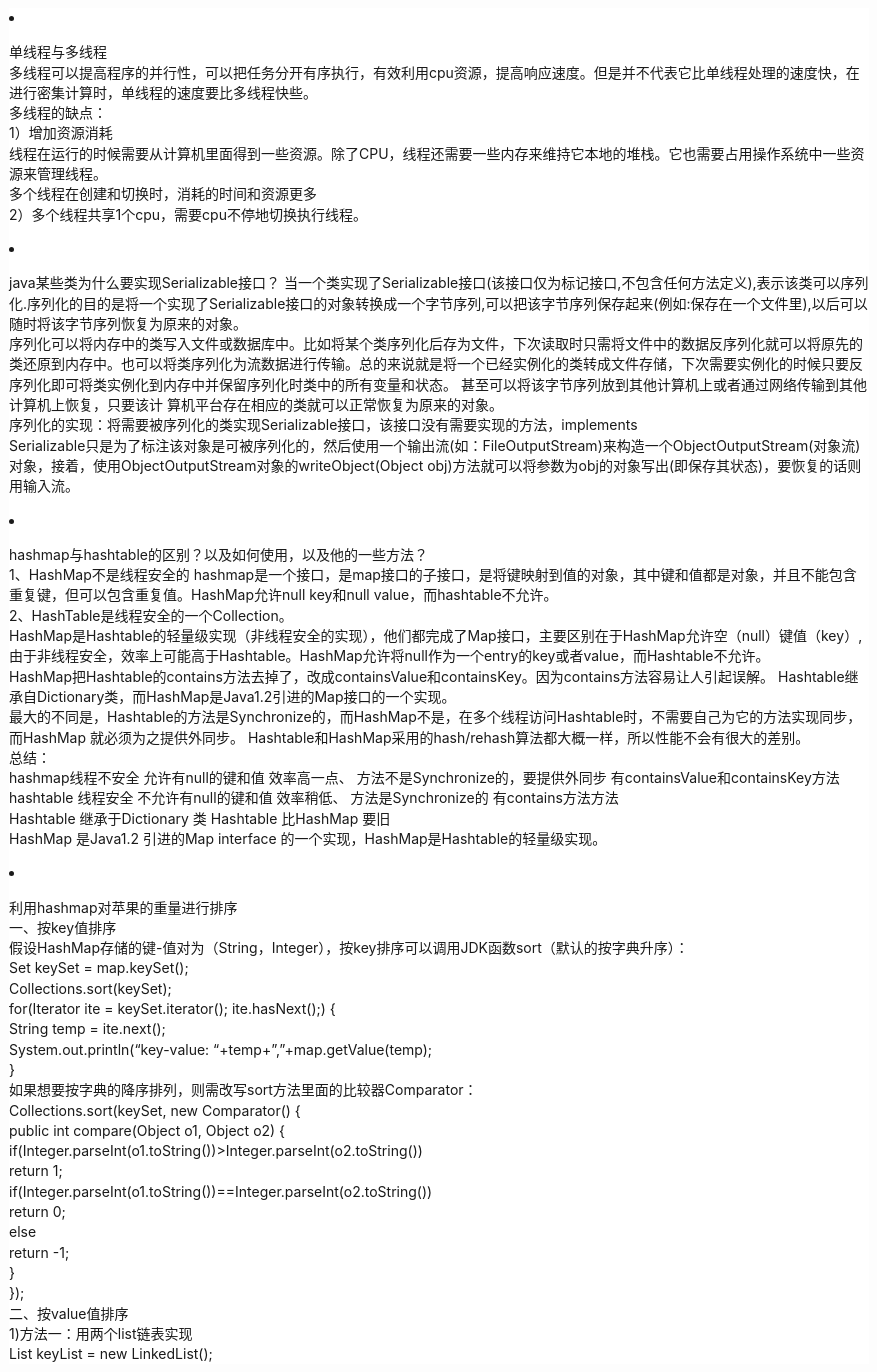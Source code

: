 <li><p>
	单线程与多线程<br/>
多线程可以提高程序的并行性，可以把任务分开有序执行，有效利用cpu资源，提高响应速度。但是并不代表它比单线程处理的速度快，在进行密集计算时，单线程的速度要比多线程快些。 <br/>
多线程的缺点： <br/>
1）增加资源消耗 <br/>
线程在运行的时候需要从计算机里面得到一些资源。除了CPU，线程还需要一些内存来维持它本地的堆栈。它也需要占用操作系统中一些资源来管理线程。 <br/>
多个线程在创建和切换时，消耗的时间和资源更多 <br/>
2）多个线程共享1个cpu，需要cpu不停地切换执行线程。
</p></li>

<li><p>
	java某些类为什么要实现Serializable接口？
当一个类实现了Serializable接口(该接口仅为标记接口,不包含任何方法定义),表示该类可以序列化.序列化的目的是将一个实现了Serializable接口的对象转换成一个字节序列,可以把该字节序列保存起来(例如:保存在一个文件里),以后可以随时将该字节序列恢复为原来的对象。 <br/>
序列化可以将内存中的类写入文件或数据库中。比如将某个类序列化后存为文件，下次读取时只需将文件中的数据反序列化就可以将原先的类还原到内存中。也可以将类序列化为流数据进行传输。总的来说就是将一个已经实例化的类转成文件存储，下次需要实例化的时候只要反序列化即可将类实例化到内存中并保留序列化时类中的所有变量和状态。 甚至可以将该字节序列放到其他计算机上或者通过网络传输到其他计算机上恢复，只要该计 算机平台存在相应的类就可以正常恢复为原来的对象。 <br/>
序列化的实现：将需要被序列化的类实现Serializable接口，该接口没有需要实现的方法，implements <br/>Serializable只是为了标注该对象是可被序列化的，然后使用一个输出流(如：FileOutputStream)来构造一个ObjectOutputStream(对象流)对象，接着，使用ObjectOutputStream对象的writeObject(Object obj)方法就可以将参数为obj的对象写出(即保存其状态)，要恢复的话则用输入流。

</p></li>

<li><p>
	hashmap与hashtable的区别？以及如何使用，以及他的一些方法？<br/>
1、HashMap不是线程安全的 
hashmap是一个接口，是map接口的子接口，是将键映射到值的对象，其中键和值都是对象，并且不能包含重复键，但可以包含重复值。HashMap允许null key和null value，而hashtable不允许。 <br/>
2、HashTable是线程安全的一个Collection。 <br/>
HashMap是Hashtable的轻量级实现（非线程安全的实现），他们都完成了Map接口，主要区别在于HashMap允许空（null）键值（key）,由于非线程安全，效率上可能高于Hashtable。HashMap允许将null作为一个entry的key或者value，而Hashtable不允许。 <br/>HashMap把Hashtable的contains方法去掉了，改成containsValue和containsKey。因为contains方法容易让人引起误解。 Hashtable继承自Dictionary类，而HashMap是Java1.2引进的Map接口的一个实现。 <br/>最大的不同是，Hashtable的方法是Synchronize的，而HashMap不是，在多个线程访问Hashtable时，不需要自己为它的方法实现同步，而HashMap 就必须为之提供外同步。 Hashtable和HashMap采用的hash/rehash算法都大概一样，所以性能不会有很大的差别。 <br/>
总结： <br/>
hashmap线程不安全 允许有null的键和值 效率高一点、 方法不是Synchronize的，要提供外同步 有containsValue和containsKey方法 <br/>
hashtable 线程安全 不允许有null的键和值 效率稍低、 方法是Synchronize的 有contains方法方法 <br/>
Hashtable 继承于Dictionary 类 Hashtable 比HashMap 要旧 <br/>
HashMap 是Java1.2 引进的Map interface 的一个实现，HashMap是Hashtable的轻量级实现。<br/>

</p></li>

<li><p>
	利用hashmap对苹果的重量进行排序<br/>
一、按key值排序 <br/>
假设HashMap存储的键-值对为（String，Integer），按key排序可以调用JDK函数sort（默认的按字典升序）： <br/>
Set keySet = map.keySet(); <br/>
Collections.sort(keySet); <br/>
for(Iterator ite = keySet.iterator(); ite.hasNext();) { <br/>
String temp = ite.next(); <br/>
System.out.println(“key-value: “+temp+”,”+map.getValue(temp); <br/>
} <br/>
如果想要按字典的降序排列，则需改写sort方法里面的比较器Comparator： <br/>
Collections.sort(keySet, new Comparator() { <br/>
public int compare(Object o1, Object o2) { <br/>
if(Integer.parseInt(o1.toString())>Integer.parseInt(o2.toString()) <br/>
return 1; <br/>
if(Integer.parseInt(o1.toString())==Integer.parseInt(o2.toString()) <br/>
return 0; <br/>
else <br/>
return -1; <br/>
} <br/>
}); <br/>
二、按value值排序 <br/>
1)方法一：用两个list链表实现 <br/>
List keyList = new LinkedList(); <br/>